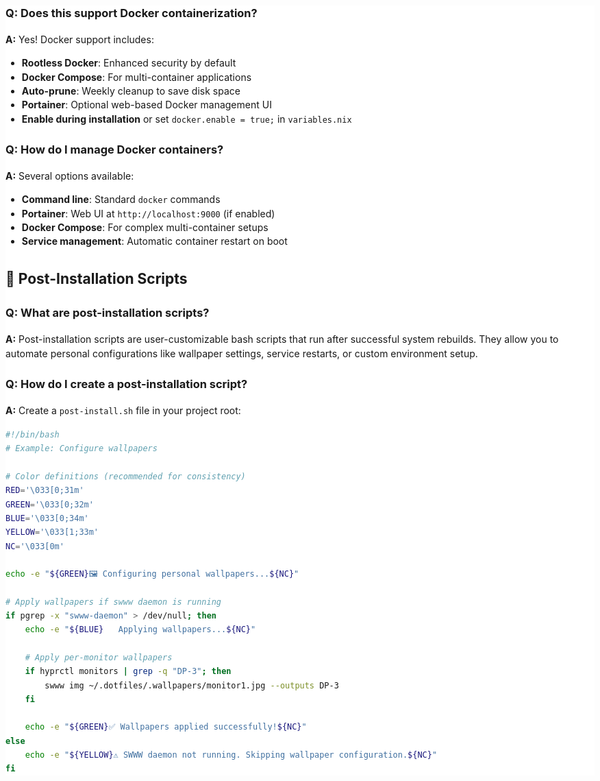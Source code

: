 ### **Q: Does this support Docker containerization?**
**A:** Yes! Docker support includes:
- **Rootless Docker**: Enhanced security by default
- **Docker Compose**: For multi-container applications
- **Auto-prune**: Weekly cleanup to save disk space
- **Portainer**: Optional web-based Docker management UI
- **Enable during installation** or set `docker.enable = true;` in `variables.nix`

### **Q: How do I manage Docker containers?**
**A:** Several options available:
- **Command line**: Standard `docker` commands
- **Portainer**: Web UI at `http://localhost:9000` (if enabled)
- **Docker Compose**: For complex multi-container setups
- **Service management**: Automatic container restart on boot

## 🔧 Post-Installation Scripts

### **Q: What are post-installation scripts?**
**A:** Post-installation scripts are user-customizable bash scripts that run after successful system rebuilds. They allow you to automate personal configurations like wallpaper settings, service restarts, or custom environment setup.

### **Q: How do I create a post-installation script?**
**A:** Create a `post-install.sh` file in your project root:
```bash
#!/bin/bash
# Example: Configure wallpapers

# Color definitions (recommended for consistency)
RED='\033[0;31m'
GREEN='\033[0;32m'
BLUE='\033[0;34m' 
YELLOW='\033[1;33m'
NC='\033[0m'

echo -e "${GREEN}🖼️ Configuring personal wallpapers...${NC}"

# Apply wallpapers if swww daemon is running
if pgrep -x "swww-daemon" > /dev/null; then
    echo -e "${BLUE}   Applying wallpapers...${NC}"
    
    # Apply per-monitor wallpapers
    if hyprctl monitors | grep -q "DP-3"; then
        swww img ~/.dotfiles/.wallpapers/monitor1.jpg --outputs DP-3
    fi
    
    echo -e "${GREEN}✅ Wallpapers applied successfully!${NC}"
else
    echo -e "${YELLOW}⚠️ SWWW daemon not running. Skipping wallpaper configuration.${NC}"
fi
```
